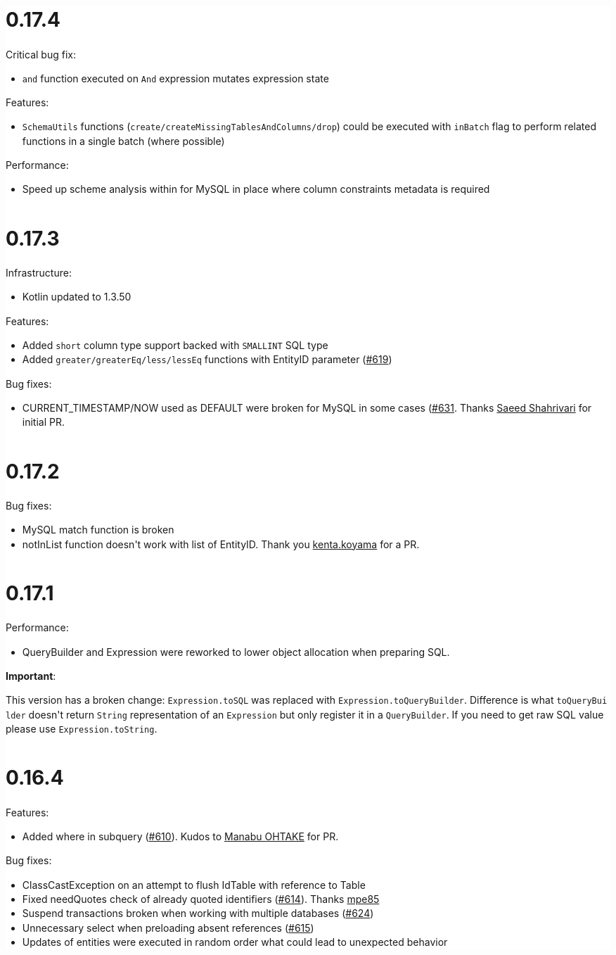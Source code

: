 # 0.17.4
Critical bug fix:
* `and` function executed on `And` expression mutates expression state

Features:
* `SchemaUtils` functions (`create/createMissingTablesAndColumns/drop`) could be executed with `inBatch` flag to perform related functions in a single batch (where possible)

Performance:
*  Speed up scheme analysis within for MySQL in place where column constraints metadata is required

# 0.17.3
Infrastructure:
* Kotlin updated to 1.3.50

Features:
* Added `short` column type support backed with `SMALLINT` SQL type
* Added `greater/greaterEq/less/lessEq` functions with EntityID parameter ([#619](https://github.com/JetBrains/Exposed/issues/619))

Bug fixes:
* CURRENT_TIMESTAMP/NOW used as DEFAULT were broken for MySQL in some cases ([#631](https://github.com/JetBrains/Exposed/issues/631). Thanks [Saeed Shahrivari](https://github.com/shahrivari) for initial PR.   

# 0.17.2
Bug fixes:
* MySQL match function is broken
* notInList function doesn't work with list of EntityID. Thank you [kenta.koyama](https://github.com/doyaaaaaken) for a PR.

# 0.17.1
Performance:
* QueryBuilder and Expression were reworked to lower object allocation when preparing SQL.

**Important**: 

This version has a broken change: `Expression.toSQL` was replaced with `Expression.toQueryBuilder`.
Difference is what `toQueryBuilder` doesn't return `String` representation of an `Expression` but only register it in a `QueryBuilder`.
If you need to get raw SQL value please use `Expression.toString`.

# 0.16.4
Features:
* Added where in subquery ([#610](https://github.com/JetBrains/Exposed/issues/610)). Kudos to [Manabu OHTAKE](https://github.com/otkmnb2783) for PR. 

Bug fixes:
* ClassCastException on an attempt to flush IdTable with reference to Table
* Fixed needQuotes check of already quoted identifiers ([#614](https://github.com/JetBrains/Exposed/issues/614)). Thanks [mpe85](https://github.com/mpe85)
* Suspend transactions broken when working with multiple databases ([#624](https://github.com/JetBrains/Exposed/issues/624))
* Unnecessary select when preloading absent references ([#615](https://github.com/JetBrains/Exposed/issues/615))
* Updates of entities were executed in random order what could lead to unexpected behavior 
